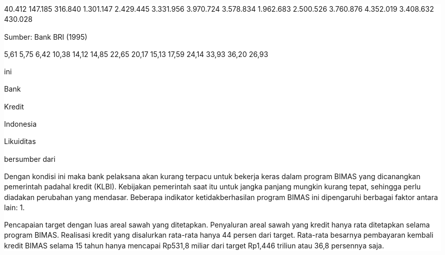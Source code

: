 40.412
147.185
316.840
1.301.147
2.429.445
3.331.956
3.970.724
3.578.834
1.962.683
2.500.526
3.760.876
4.352.019
3.408.632
430.028

Sumber:  Bank  BRI  (1995)

5,61
5,75
6,42
10,38
14,12
14,85
22,65
20,17
15,13
17,59
24,14
33,93
36,20
26,93

ini

Bank

Kredit

Indonesia

Likuiditas

bersumber  dari

Dengan  kondisi  ini  maka  bank  pelaksana  akan  kurang  terpacu  untuk
bekerja  keras  dalam  program  BIMAS  yang  dicanangkan  pemerintah  padahal
kredit
(KLBI).
Kebijakan  pemerintah  saat  itu  untuk  jangka  panjang  mungkin  kurang  tepat,
sehingga  perlu  diadakan  perubahan  yang  mendasar.  Beberapa  indikator
ketidakberhasilan  program  BIMAS  ini  dipengaruhi  berbagai  faktor  antara
lain:
1.

Pencapaian  target  dengan  luas  areal  sawah  yang  ditetapkan.  Penyaluran
areal  sawah  yang
kredit  hanya  rata
ditetapkan  selama  program  BIMAS.
Realisasi  kredit  yang  disalurkan  rata-rata  hanya  44  persen  dari  target.
Rata-rata  besarnya  pembayaran  kembali  kredit  BIMAS  selama  15  tahun
hanya  mencapai  Rp531,8  miliar  dari  target  Rp1,446  triliun  atau  36,8
persennya  saja.
